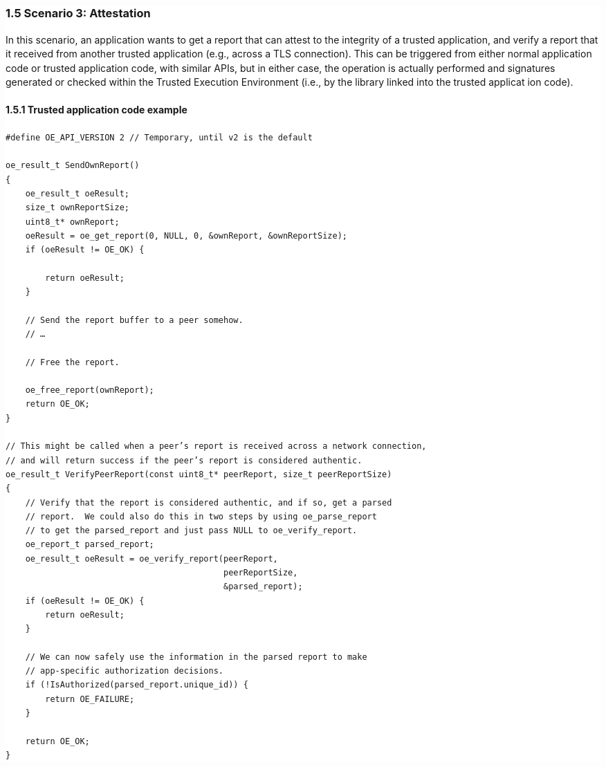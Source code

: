 ### 1.5 Scenario 3: Attestation
In this scenario, an application wants to get a report that can attest to the integrity of a trusted application, and verify a report that it received from another trusted application (e.g., across a TLS connection).  This can be triggered from either normal application code or trusted application code, with similar APIs, but in either case, the operation is actually performed and signatures generated or checked within the Trusted Execution Environment (i.e., by the library linked into the trusted applicat
ion code).

#### 1.5.1 Trusted application code example
```
#define OE_API_VERSION 2 // Temporary, until v2 is the default

oe_result_t SendOwnReport()
{
    oe_result_t oeResult;
    size_t ownReportSize;
    uint8_t* ownReport;
    oeResult = oe_get_report(0, NULL, 0, &ownReport, &ownReportSize);
    if (oeResult != OE_OK) {

        return oeResult;
    }

    // Send the report buffer to a peer somehow.
    // …

    // Free the report.

    oe_free_report(ownReport);
    return OE_OK;
}
    
// This might be called when a peer’s report is received across a network connection,
// and will return success if the peer’s report is considered authentic.
oe_result_t VerifyPeerReport(const uint8_t* peerReport, size_t peerReportSize)
{
    // Verify that the report is considered authentic, and if so, get a parsed
    // report.  We could also do this in two steps by using oe_parse_report
    // to get the parsed_report and just pass NULL to oe_verify_report.
    oe_report_t parsed_report;
    oe_result_t oeResult = oe_verify_report(peerReport,
                                            peerReportSize,
                                            &parsed_report);
    if (oeResult != OE_OK) {
        return oeResult;
    }

    // We can now safely use the information in the parsed report to make
    // app-specific authorization decisions.
    if (!IsAuthorized(parsed_report.unique_id)) {
        return OE_FAILURE;
    }

    return OE_OK;
}
```
